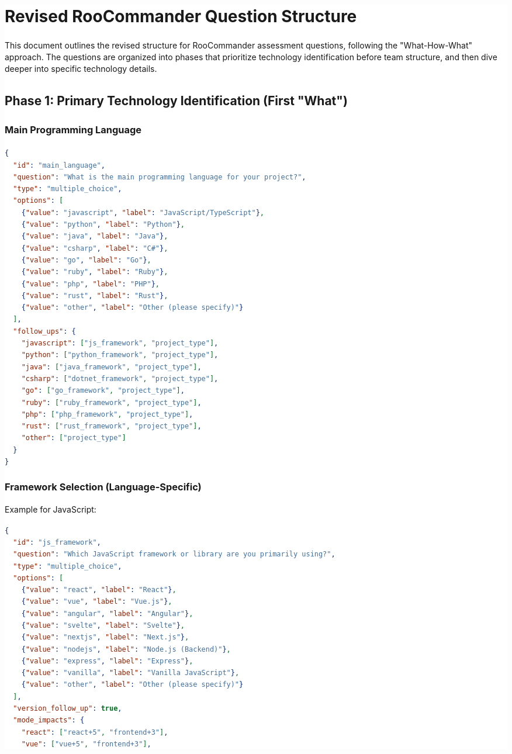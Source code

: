 # Revised RooCommander Question Structure

This document outlines the revised structure for RooCommander assessment questions, following the "What-How-What" approach. The questions are organized into phases that prioritize technology identification before team structure, and then dive deeper into specific technology details.

## Phase 1: Primary Technology Identification (First "What")

### Main Programming Language
```json
{
  "id": "main_language",
  "question": "What is the main programming language for your project?",
  "type": "multiple_choice",
  "options": [
    {"value": "javascript", "label": "JavaScript/TypeScript"},
    {"value": "python", "label": "Python"},
    {"value": "java", "label": "Java"},
    {"value": "csharp", "label": "C#"},
    {"value": "go", "label": "Go"},
    {"value": "ruby", "label": "Ruby"},
    {"value": "php", "label": "PHP"},
    {"value": "rust", "label": "Rust"},
    {"value": "other", "label": "Other (please specify)"}
  ],
  "follow_ups": {
    "javascript": ["js_framework", "project_type"],
    "python": ["python_framework", "project_type"],
    "java": ["java_framework", "project_type"],
    "csharp": ["dotnet_framework", "project_type"],
    "go": ["go_framework", "project_type"],
    "ruby": ["ruby_framework", "project_type"],
    "php": ["php_framework", "project_type"],
    "rust": ["rust_framework", "project_type"],
    "other": ["project_type"]
  }
}
```

### Framework Selection (Language-Specific)
Example for JavaScript:
```json
{
  "id": "js_framework",
  "question": "Which JavaScript framework or library are you primarily using?",
  "type": "multiple_choice",
  "options": [
    {"value": "react", "label": "React"},
    {"value": "vue", "label": "Vue.js"},
    {"value": "angular", "label": "Angular"},
    {"value": "svelte", "label": "Svelte"},
    {"value": "nextjs", "label": "Next.js"},
    {"value": "nodejs", "label": "Node.js (Backend)"},
    {"value": "express", "label": "Express"},
    {"value": "vanilla", "label": "Vanilla JavaScript"},
    {"value": "other", "label": "Other (please specify)"}
  ],
  "version_follow_up": true,
  "mode_impacts": {
    "react": ["react+5", "frontend+3"],
    "vue": ["vue+5", "frontend+3"],
```